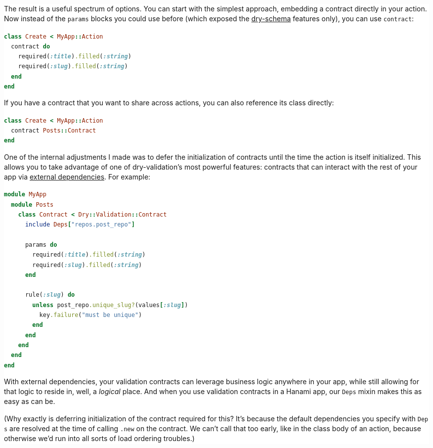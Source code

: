 The result is a useful spectrum of options. You can start with the simplest approach, embedding a contract directly in your action. Now instead of the `params` blocks you could use before (which exposed the [dry-schema](https://dry-rb.org/gems/dry-schema) features only), you can use `contract`:

```ruby
class Create < MyApp::Action
  contract do
    required(:title).filled(:string)
    required(:slug).filled(:string)
  end
end
```

If you have a contract that you want to share across actions, you can also reference its class directly:

```ruby
class Create < MyApp::Action
  contract Posts::Contract
end
```

One of the internal adjustments I made was to defer the initialization of contracts until the time the action is itself initialized. This allows you to take advantage of one of dry-validation’s most powerful features: contracts that can interact with the rest of your app via [external dependencies](https://dry-rb.org/gems/dry-validation/1.10/external-dependencies/). For example:

```ruby
module MyApp
  module Posts
    class Contract < Dry::Validation::Contract
      include Deps["repos.post_repo"]

      params do
        required(:title).filled(:string)
        required(:slug).filled(:string)
      end

      rule(:slug) do
        unless post_repo.unique_slug?(values[:slug])
          key.failure("must be unique")
        end
      end
    end
  end
end
```

With external dependencies, your validation contracts can leverage business logic anywhere in your app, while still allowing for that logic to reside in, well, a _logical_ place. And when you use validation contracts in a Hanami app, our `Deps` mixin makes this as easy as can be.

(Why exactly is deferring initialization of the contract required for this? It’s because the default dependencies you specify with `Deps` are resolved at the time of calling `.new` on the contract. We can’t call that too early, like in the class body of an action, because otherwise we’d run into all sorts of load ordering troubles.)
